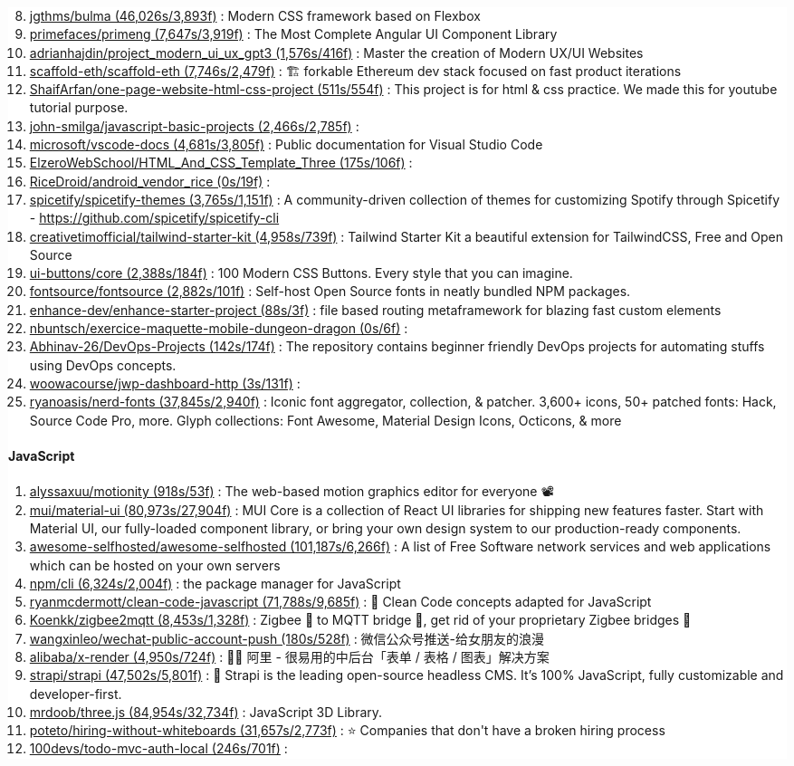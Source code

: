 8. [jgthms/bulma (46,026s/3,893f)](https://github.com/jgthms/bulma) : Modern CSS framework based on Flexbox
9. [primefaces/primeng (7,647s/3,919f)](https://github.com/primefaces/primeng) : The Most Complete Angular UI Component Library
10. [adrianhajdin/project_modern_ui_ux_gpt3 (1,576s/416f)](https://github.com/adrianhajdin/project_modern_ui_ux_gpt3) : Master the creation of Modern UX/UI Websites
11. [scaffold-eth/scaffold-eth (7,746s/2,479f)](https://github.com/scaffold-eth/scaffold-eth) : 🏗 forkable Ethereum dev stack focused on fast product iterations
12. [ShaifArfan/one-page-website-html-css-project (511s/554f)](https://github.com/ShaifArfan/one-page-website-html-css-project) : This project is for html & css practice. We made this for youtube tutorial purpose.
13. [john-smilga/javascript-basic-projects (2,466s/2,785f)](https://github.com/john-smilga/javascript-basic-projects) : 
14. [microsoft/vscode-docs (4,681s/3,805f)](https://github.com/microsoft/vscode-docs) : Public documentation for Visual Studio Code
15. [ElzeroWebSchool/HTML_And_CSS_Template_Three (175s/106f)](https://github.com/ElzeroWebSchool/HTML_And_CSS_Template_Three) : 
16. [RiceDroid/android_vendor_rice (0s/19f)](https://github.com/RiceDroid/android_vendor_rice) : 
17. [spicetify/spicetify-themes (3,765s/1,151f)](https://github.com/spicetify/spicetify-themes) : A community-driven collection of themes for customizing Spotify through Spicetify - https://github.com/spicetify/spicetify-cli
18. [creativetimofficial/tailwind-starter-kit (4,958s/739f)](https://github.com/creativetimofficial/tailwind-starter-kit) : Tailwind Starter Kit a beautiful extension for TailwindCSS, Free and Open Source
19. [ui-buttons/core (2,388s/184f)](https://github.com/ui-buttons/core) : 100 Modern CSS Buttons. Every style that you can imagine.
20. [fontsource/fontsource (2,882s/101f)](https://github.com/fontsource/fontsource) : Self-host Open Source fonts in neatly bundled NPM packages.
21. [enhance-dev/enhance-starter-project (88s/3f)](https://github.com/enhance-dev/enhance-starter-project) : file based routing metaframework for blazing fast custom elements
22. [nbuntsch/exercice-maquette-mobile-dungeon-dragon (0s/6f)](https://github.com/nbuntsch/exercice-maquette-mobile-dungeon-dragon) : 
23. [Abhinav-26/DevOps-Projects (142s/174f)](https://github.com/Abhinav-26/DevOps-Projects) : The repository contains beginner friendly DevOps projects for automating stuffs using DevOps concepts.
24. [woowacourse/jwp-dashboard-http (3s/131f)](https://github.com/woowacourse/jwp-dashboard-http) : 
25. [ryanoasis/nerd-fonts (37,845s/2,940f)](https://github.com/ryanoasis/nerd-fonts) : Iconic font aggregator, collection, & patcher. 3,600+ icons, 50+ patched fonts: Hack, Source Code Pro, more. Glyph collections: Font Awesome, Material Design Icons, Octicons, & more

#### JavaScript
1. [alyssaxuu/motionity (918s/53f)](https://github.com/alyssaxuu/motionity) : The web-based motion graphics editor for everyone 📽
2. [mui/material-ui (80,973s/27,904f)](https://github.com/mui/material-ui) : MUI Core is a collection of React UI libraries for shipping new features faster. Start with Material UI, our fully-loaded component library, or bring your own design system to our production-ready components.
3. [awesome-selfhosted/awesome-selfhosted (101,187s/6,266f)](https://github.com/awesome-selfhosted/awesome-selfhosted) : A list of Free Software network services and web applications which can be hosted on your own servers
4. [npm/cli (6,324s/2,004f)](https://github.com/npm/cli) : the package manager for JavaScript
5. [ryanmcdermott/clean-code-javascript (71,788s/9,685f)](https://github.com/ryanmcdermott/clean-code-javascript) : 🛁 Clean Code concepts adapted for JavaScript
6. [Koenkk/zigbee2mqtt (8,453s/1,328f)](https://github.com/Koenkk/zigbee2mqtt) : Zigbee 🐝 to MQTT bridge 🌉, get rid of your proprietary Zigbee bridges 🔨
7. [wangxinleo/wechat-public-account-push (180s/528f)](https://github.com/wangxinleo/wechat-public-account-push) : 微信公众号推送-给女朋友的浪漫
8. [alibaba/x-render (4,950s/724f)](https://github.com/alibaba/x-render) : 🚴‍♀️ 阿里 - 很易用的中后台「表单 / 表格 / 图表」解决方案
9. [strapi/strapi (47,502s/5,801f)](https://github.com/strapi/strapi) : 🚀 Strapi is the leading open-source headless CMS. It’s 100% JavaScript, fully customizable and developer-first.
10. [mrdoob/three.js (84,954s/32,734f)](https://github.com/mrdoob/three.js) : JavaScript 3D Library.
11. [poteto/hiring-without-whiteboards (31,657s/2,773f)](https://github.com/poteto/hiring-without-whiteboards) : ⭐️ Companies that don't have a broken hiring process
12. [100devs/todo-mvc-auth-local (246s/701f)](https://github.com/100devs/todo-mvc-auth-local) : 